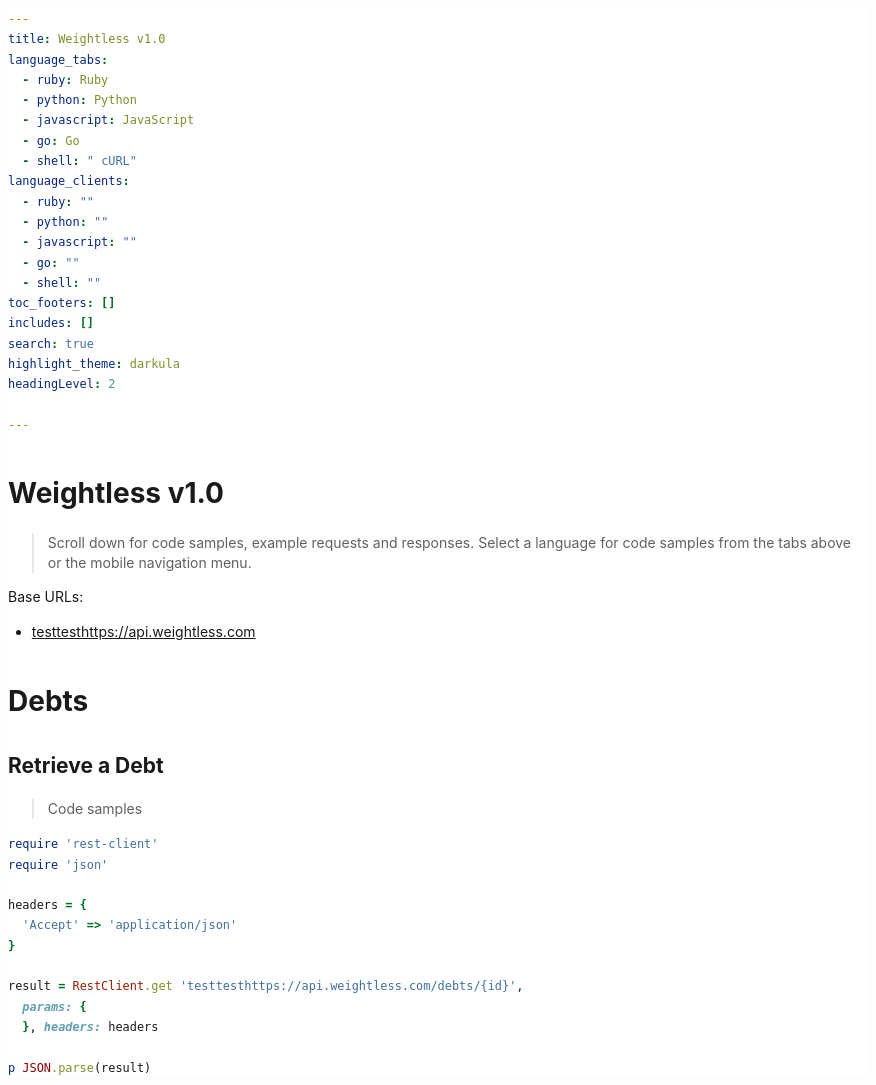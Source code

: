 ```yaml
---
title: Weightless v1.0
language_tabs:
  - ruby: Ruby
  - python: Python
  - javascript: JavaScript
  - go: Go
  - shell: " cURL"
language_clients:
  - ruby: ""
  - python: ""
  - javascript: ""
  - go: ""
  - shell: ""
toc_footers: []
includes: []
search: true
highlight_theme: darkula
headingLevel: 2

---
```




<h1 id="weightless">Weightless v1.0</h1>

> Scroll down for code samples, example requests and responses. Select a language for code samples from the tabs above or the mobile navigation menu.

Base URLs:

* <a href="testtesthttps://api.weightless.com">testtesthttps://api.weightless.com</a>

<h1 id="weightless-debts">Debts</h1>

## Retrieve a Debt

<a id="opIdget-debts-by-id"></a>

> Code samples

```ruby
require 'rest-client'
require 'json'

headers = {
  'Accept' => 'application/json'
}

result = RestClient.get 'testtesthttps://api.weightless.com/debts/{id}',
  params: {
  }, headers: headers

p JSON.parse(result)

```
